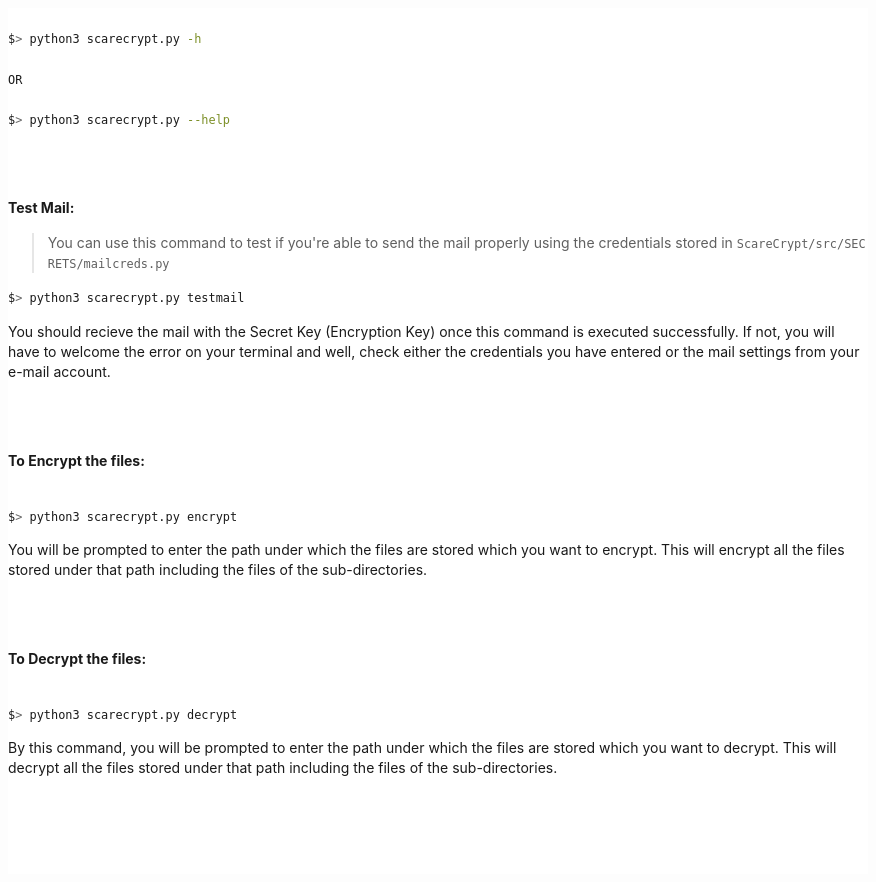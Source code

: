 ```Bash

$> python3 scarecrypt.py -h

OR

$> python3 scarecrypt.py --help

```

<br><br>

  

**Test Mail:**

> You can use this command to test if you're able to send the mail properly using the credentials stored in `ScareCrypt/src/SECRETS/mailcreds.py`

```Bash
$> python3 scarecrypt.py testmail
```

You should recieve the mail with the Secret Key (Encryption Key) once this command is executed successfully. If not, you will have to welcome the error on your terminal and well, check either the credentials you have entered or the mail settings from your e-mail account.

<br><br>

  

**To Encrypt the files:**

```Bash

$> python3 scarecrypt.py encrypt

```

You will be prompted to enter the path under which the files are stored which you want to encrypt. This will encrypt all the files stored under that path including the files of the sub-directories.

  

<br><br>

  

**To Decrypt the files:**

```Bash

$> python3 scarecrypt.py decrypt

```

By this command, you will be prompted to enter the path under which the files are stored which you want to decrypt. This will decrypt all the files stored under that path including the files of the sub-directories.

  

<br><br>
<br><br>
